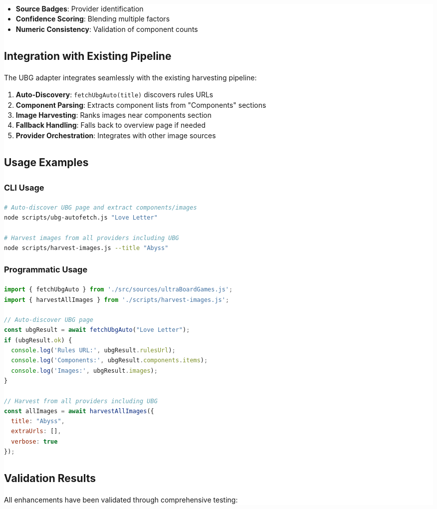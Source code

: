 - **Source Badges**: Provider identification
- **Confidence Scoring**: Blending multiple factors
- **Numeric Consistency**: Validation of component counts

## Integration with Existing Pipeline

The UBG adapter integrates seamlessly with the existing harvesting pipeline:

1. **Auto-Discovery**: `fetchUbgAuto(title)` discovers rules URLs
2. **Component Parsing**: Extracts component lists from "Components" sections
3. **Image Harvesting**: Ranks images near components section
4. **Fallback Handling**: Falls back to overview page if needed
5. **Provider Orchestration**: Integrates with other image sources

## Usage Examples

### CLI Usage

```bash
# Auto-discover UBG page and extract components/images
node scripts/ubg-autofetch.js "Love Letter"

# Harvest images from all providers including UBG
node scripts/harvest-images.js --title "Abyss"
```

### Programmatic Usage

```javascript
import { fetchUbgAuto } from './src/sources/ultraBoardGames.js';
import { harvestAllImages } from './scripts/harvest-images.js';

// Auto-discover UBG page
const ubgResult = await fetchUbgAuto("Love Letter");
if (ubgResult.ok) {
  console.log('Rules URL:', ubgResult.rulesUrl);
  console.log('Components:', ubgResult.components.items);
  console.log('Images:', ubgResult.images);
}

// Harvest from all providers including UBG
const allImages = await harvestAllImages({
  title: "Abyss",
  extraUrls: [],
  verbose: true
});
```

## Validation Results

All enhancements have been validated through comprehensive testing:
